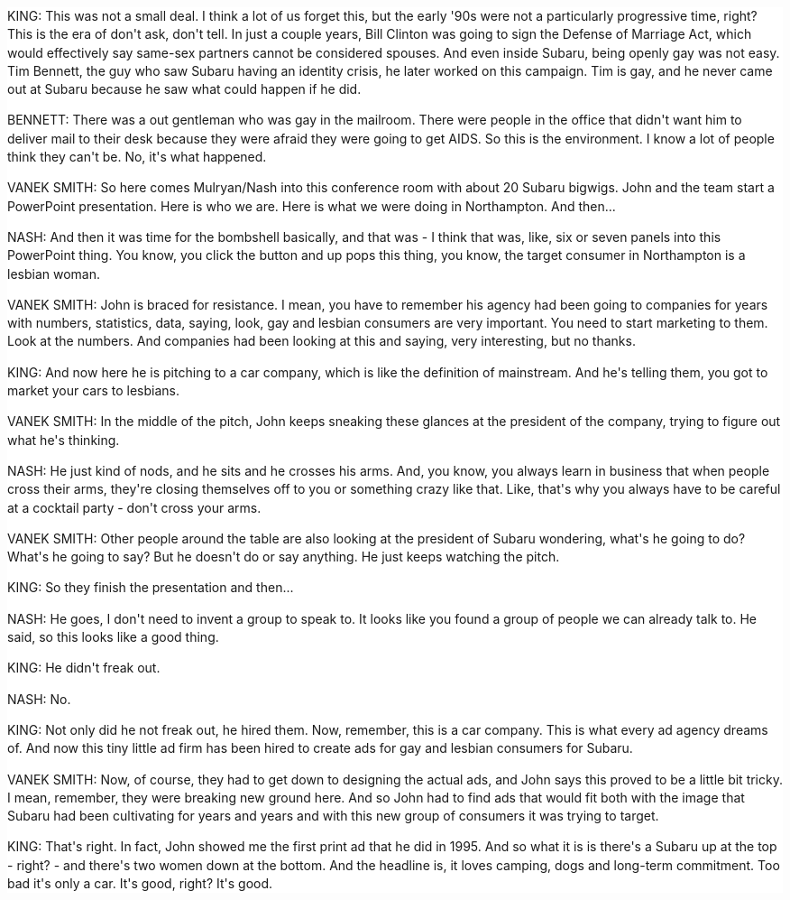 KING: This was not a small deal. I think a lot of us forget this, but the early '90s were not a particularly progressive time, right? This is the era of don't ask, don't tell. In just a couple years, Bill Clinton was going to sign the Defense of Marriage Act, which would effectively say same-sex partners cannot be considered spouses. And even inside Subaru, being openly gay was not easy. Tim Bennett, the guy who saw Subaru having an identity crisis, he later worked on this campaign. Tim is gay, and he never came out at Subaru because he saw what could happen if he did.

BENNETT: There was a out gentleman who was gay in the mailroom. There were people in the office that didn't want him to deliver mail to their desk because they were afraid they were going to get AIDS. So this is the environment. I know a lot of people think they can't be. No, it's what happened.

VANEK SMITH: So here comes Mulryan/Nash into this conference room with about 20 Subaru bigwigs. John and the team start a PowerPoint presentation. Here is who we are. Here is what we were doing in Northampton. And then...

NASH: And then it was time for the bombshell basically, and that was - I think that was, like, six or seven panels into this PowerPoint thing. You know, you click the button and up pops this thing, you know, the target consumer in Northampton is a lesbian woman.

VANEK SMITH: John is braced for resistance. I mean, you have to remember his agency had been going to companies for years with numbers, statistics, data, saying, look, gay and lesbian consumers are very important. You need to start marketing to them. Look at the numbers. And companies had been looking at this and saying, very interesting, but no thanks.

KING: And now here he is pitching to a car company, which is like the definition of mainstream. And he's telling them, you got to market your cars to lesbians.

VANEK SMITH: In the middle of the pitch, John keeps sneaking these glances at the president of the company, trying to figure out what he's thinking.

NASH: He just kind of nods, and he sits and he crosses his arms. And, you know, you always learn in business that when people cross their arms, they're closing themselves off to you or something crazy like that. Like, that's why you always have to be careful at a cocktail party - don't cross your arms.

VANEK SMITH: Other people around the table are also looking at the president of Subaru wondering, what's he going to do? What's he going to say? But he doesn't do or say anything. He just keeps watching the pitch.

KING: So they finish the presentation and then...

NASH: He goes, I don't need to invent a group to speak to. It looks like you found a group of people we can already talk to. He said, so this looks like a good thing.

KING: He didn't freak out.

NASH: No.

KING: Not only did he not freak out, he hired them. Now, remember, this is a car company. This is what every ad agency dreams of. And now this tiny little ad firm has been hired to create ads for gay and lesbian consumers for Subaru.

VANEK SMITH: Now, of course, they had to get down to designing the actual ads, and John says this proved to be a little bit tricky. I mean, remember, they were breaking new ground here. And so John had to find ads that would fit both with the image that Subaru had been cultivating for years and years and with this new group of consumers it was trying to target.

KING: That's right. In fact, John showed me the first print ad that he did in 1995. And so what it is is there's a Subaru up at the top - right? - and there's two women down at the bottom. And the headline is, it loves camping, dogs and long-term commitment. Too bad it's only a car. It's good, right? It's good.
